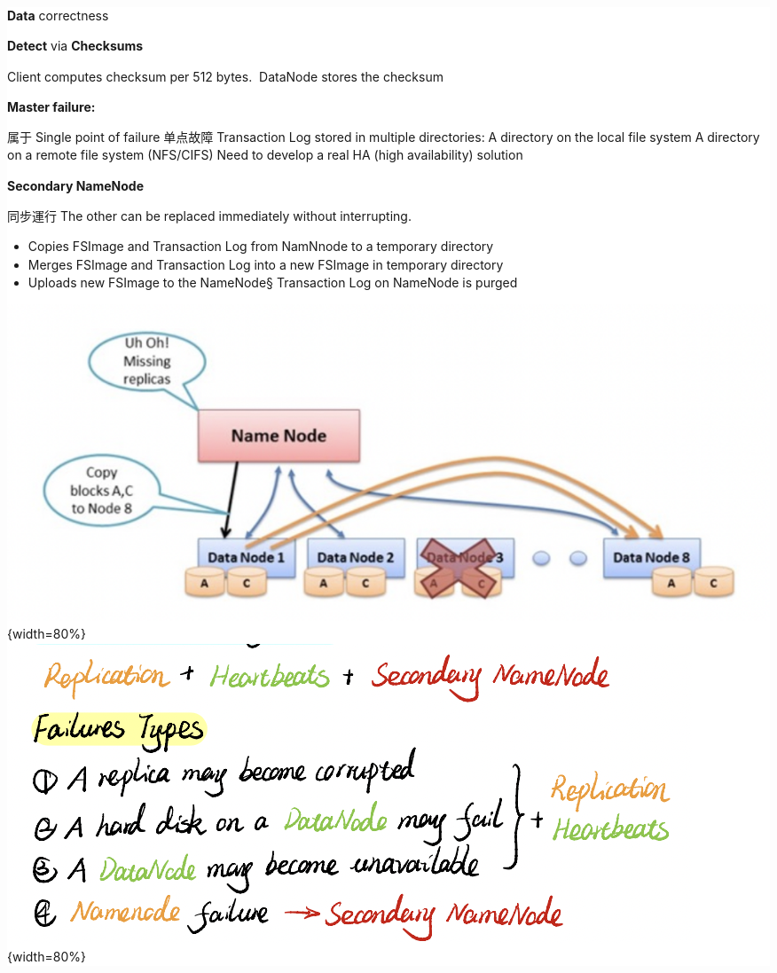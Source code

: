 **Data** correctness

**Detect** via **Checksums**

Client computes checksum per 512 bytes.  DataNode stores the checksum

**Master failure:**

属于 Single point of failure 单点故障
Transaction Log stored in multiple directories:
A directory on the local file system
A directory on a remote file system (NFS/CIFS)
Need to develop a real HA (high availability) solution

****Secondary NameNode****

同步運行 The other can be replaced immediately without interrupting.

- Copies FSImage and Transaction Log from NamNnode to a temporary directory
- Merges FSImage and Transaction Log into a new FSImage in temporary directory
- Uploads new FSImage to the NameNode§ Transaction Log on NameNode is purged

![](./pics/hdfs_7.png){width=80%}
![](./pics/hdfs_8.png){width=80%}
